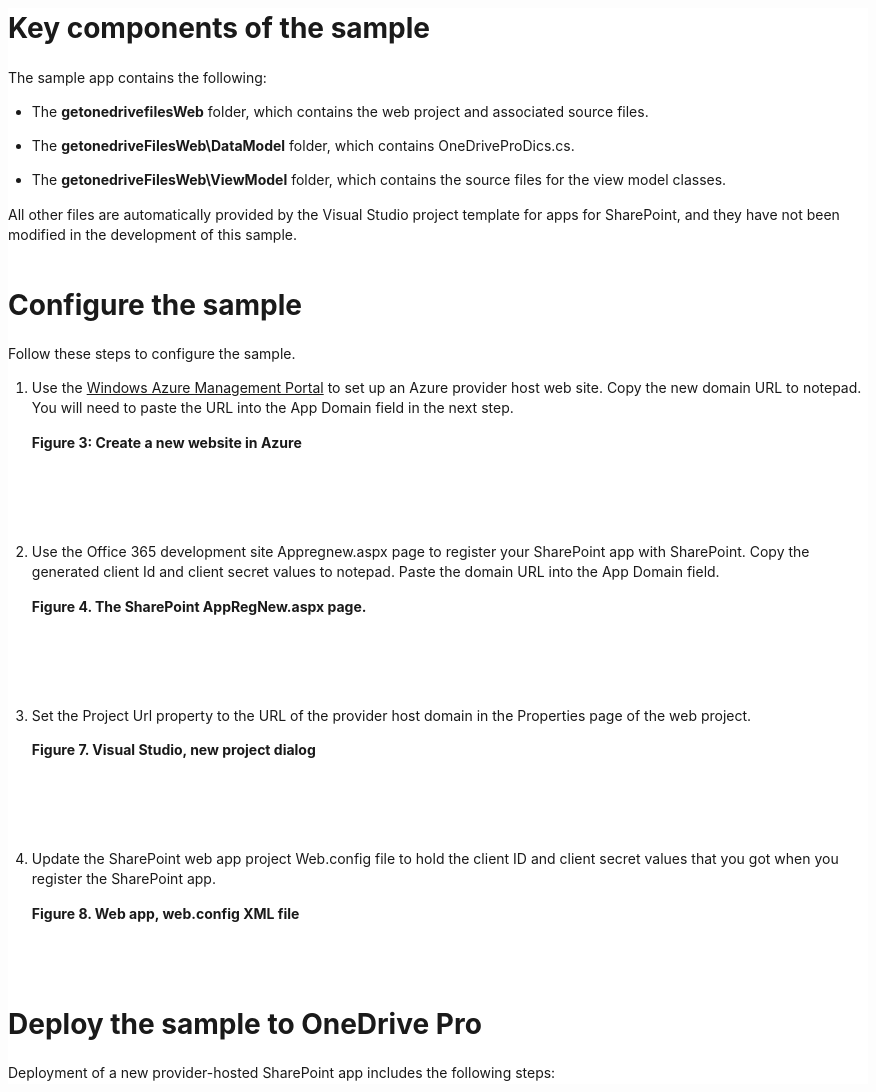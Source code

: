 <h1>Key components of the sample</h1>
<div id="sectionSection1">
<p>The sample app contains the following:</p>
<ul>
<li>
<p>The <strong>getonedrivefilesWeb</strong> folder, which contains the web project and associated source files.</p>
</li><li>
<p>The <strong>getonedriveFilesWeb\DataModel</strong> folder, which contains OneDriveProDics.cs.</p>
</li><li>
<p>The <strong>getonedriveFilesWeb\ViewModel</strong> folder, which contains the source files for the view model classes.</p>
</li></ul>
<p>All other files are automatically provided by the Visual Studio project template for apps for SharePoint, and they have not been modified in the development of this sample.</p>
</div>
<h1>Configure the sample</h1>
<div id="sectionSection2">
<p>Follow these steps to configure the sample.</p>
<div>
<ol>
<li>
<p>Use the <a href="https://manage.windowsazure.com" target="_blank">Windows Azure Management Portal</a> to set up an Azure provider host web site. Copy the new domain URL to notepad. You will need to paste the URL into the App Domain field in the next step.</p>
<strong>
<div class="caption">Figure 3: Create a new website in Azure</div>
</strong><br>
<strong>&nbsp;</strong><img src="/site/view/file/108527/1/image.png" alt="">
<p>&nbsp;</p>
</li><li>
<p>Use the Office 365 development site Appregnew.aspx page to register your SharePoint app with SharePoint. Copy the generated
<span>client Id</span> and <span>client secret</span> values to notepad. Paste the domain URL into the App Domain field.</p>
<strong>
<div class="caption">Figure 4. The SharePoint AppRegNew.aspx page.</div>
</strong><br>
<strong>&nbsp;</strong><img src="/site/view/file/108529/1/image.png" alt="">
<p>&nbsp;</p>
</li><li>
<p>Set the Project Url property to the URL of the provider host domain in the Properties page of the web project.</p>
<strong>
<div class="caption">Figure 7. Visual Studio, new project dialog</div>
</strong><br>
<strong>&nbsp;</strong><img src="/site/view/file/108525/1/image.png" alt="">
<p>&nbsp;</p>
</li><li>
<p>Update the SharePoint web app project Web.config file to hold the client ID and client secret values that you got when you register the SharePoint app.</p>
<strong>
<div class="caption">Figure 8. Web app, web.config XML file</div>
</strong><br>
<strong>&nbsp;</strong><img src="/site/view/file/108530/1/image.png" alt=""> </li></ol>
</div>
</div>
<h1>Deploy the sample to OneDrive Pro</h1>
<div id="sectionSection3">
<p>Deployment of a new provider-hosted SharePoint app includes the following steps:</p>